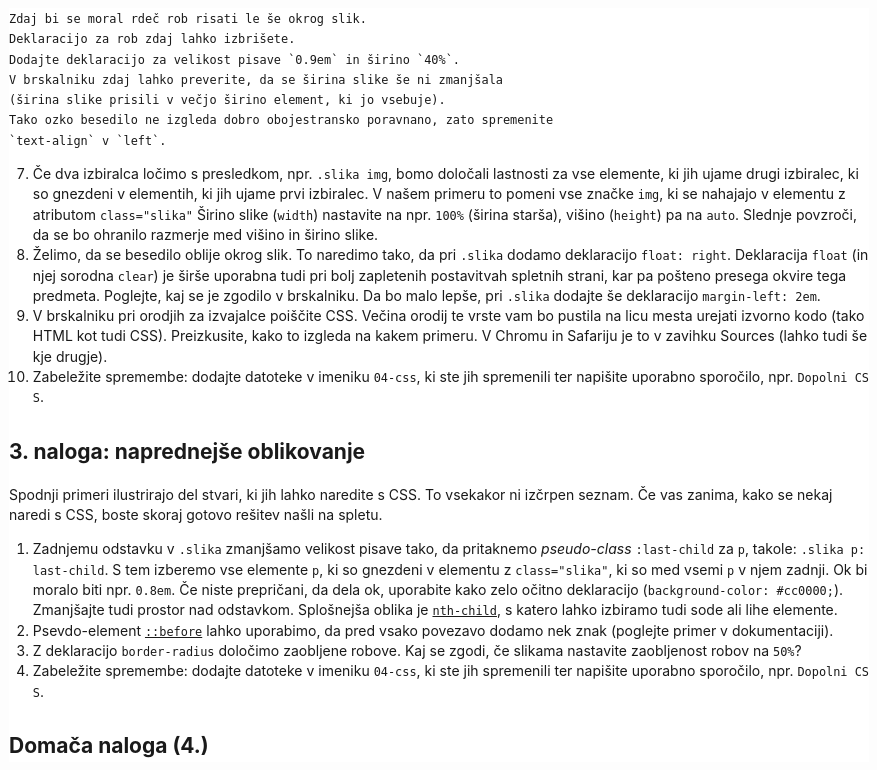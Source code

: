     Zdaj bi se moral rdeč rob risati le še okrog slik.
    Deklaracijo za rob zdaj lahko izbrišete.
    Dodajte deklaracijo za velikost pisave `0.9em` in širino `40%`.
    V brskalniku zdaj lahko preverite, da se širina slike še ni zmanjšala
    (širina slike prisili v večjo širino element, ki jo vsebuje).
    Tako ozko besedilo ne izgleda dobro obojestransko poravnano, zato spremenite
    `text-align` v `left`.
 7. Če dva izbiralca ločimo s presledkom, npr. `.slika img`,
    bomo določali lastnosti za vse elemente, ki jih ujame drugi izbiralec,
    ki so gnezdeni v elementih, ki jih ujame prvi izbiralec.
    V našem primeru to pomeni vse značke `img`, ki se nahajajo v elementu z
    atributom `class="slika"`
    Širino slike (`width`) nastavite na npr. `100%` (širina starša), višino (`height`) pa na `auto`.
    Slednje povzroči, da se bo ohranilo razmerje med višino in širino slike.
 8. Želimo, da se besedilo oblije okrog slik.
    To naredimo tako, da pri `.slika` dodamo deklaracijo `float: right`.
    Deklaracija `float` (in njej sorodna `clear`) je širše uporabna tudi pri 
    bolj zapletenih postavitvah spletnih strani, kar pa pošteno presega okvire tega predmeta.
    Poglejte, kaj se je zgodilo v brskalniku.
    Da bo malo lepše, pri `.slika` dodajte še deklaracijo `margin-left: 2em`.
 9. V brskalniku pri orodjih za izvajalce poiščite CSS.
    Večina orodij te vrste vam bo pustila na licu mesta urejati izvorno kodo (tako HTML kot tudi CSS).
    Preizkusite, kako to izgleda na kakem primeru.
    V Chromu in Safariju je to v zavihku Sources (lahko tudi še kje drugje).
10. Zabeležite spremembe: dodajte datoteke v imeniku `04-css`, ki ste jih spremenili
    ter napišite uporabno sporočilo, npr. `Dopolni CSS`.

## 3. naloga: naprednejše oblikovanje

Spodnji primeri ilustrirajo del stvari, ki jih lahko naredite s CSS.
To vsekakor ni izčrpen seznam. Če vas zanima, kako se nekaj naredi s CSS,
boste skoraj gotovo rešitev našli na spletu.

1. Zadnjemu odstavku v `.slika` zmanjšamo velikost pisave tako, da pritaknemo
   _pseudo-class_ `:last-child` za `p`, takole: `.slika p:last-child`.
   S tem izberemo vse elemente `p`, ki so gnezdeni v elementu z `class="slika"`,
   ki so med vsemi `p` v njem zadnji.
   Ok bi moralo biti npr. `0.8em`. Če niste prepričani, da dela ok, uporabite kako
   zelo očitno deklaracijo (`background-color: #cc0000;`).
   Zmanjšajte tudi prostor nad odstavkom.
   Splošnejša oblika je [`nth-child`](https://developer.mozilla.org/en-US/docs/Web/CSS/:nth-child),
   s katero lahko izbiramo tudi sode ali lihe elemente.
2. Psevdo-element [`::before`](https://developer.mozilla.org/en-US/docs/Web/CSS/::before)
   lahko uporabimo, da pred vsako povezavo dodamo nek znak (poglejte primer v dokumentaciji).
3. Z deklaracijo `border-radius` določimo zaobljene robove.
   Kaj se zgodi, če slikama nastavite zaobljenost robov na `50%`?
4. Zabeležite spremembe: dodajte datoteke v imeniku `04-css`, ki ste jih spremenili
   ter napišite uporabno sporočilo, npr. `Dopolni CSS`.


## Domača naloga (4.)
